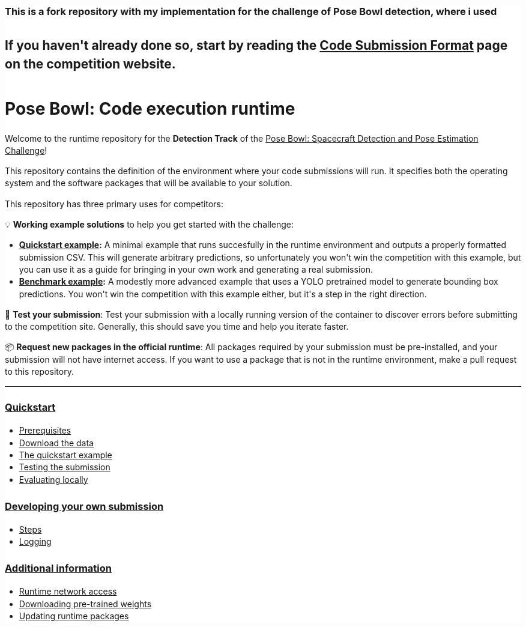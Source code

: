 ### This is a fork repository with my implementation for the challenge of Pose Bowl detection, where i used


## If you haven't already done so, start by reading the [Code Submission Format](https://www.drivendata.org/competitions/260/spacecraft-detection/page/835/) page on the competition website.


# Pose Bowl: Code execution runtime

Welcome to the runtime repository for the **Detection Track** of the [Pose Bowl: Spacecraft Detection and Pose Estimation Challenge](https://www.drivendata.org/competitions/260/spacecraft-detection/page/832/)!

This repository contains the definition of the environment where your code submissions will run. It specifies both the operating system and the software packages that will be available to your solution.

This repository has three primary uses for competitors:

💡 **Working example solutions** to help you get started with the challenge: 
- **[Quickstart example](https://github.com/drivendataorg/spacecraft-pose-object-detection-runtime/tree/main/example_src):** A minimal example that runs succesfully in the runtime environment and outputs a properly formatted submission CSV. This will generate arbitrary predictions, so unfortunately you won't win the competition with this example, but you can use it as a guide for bringing in your own work and generating a real submission.
- **[Benchmark example](https://github.com/drivendataorg/spacecraft-pose-object-detection-runtime/tree/main/benchmark):**  A modestly more advanced example that uses a YOLO pretrained model to generate bounding box predictions. You won't win the competition with this example either, but it's a step in the right direction.

🔧 **Test your submission**: Test your submission with a locally running version of the container to discover errors before submitting to the competition site. Generally, this should save you time and help you iterate faster.


📦 **Request new packages in the official runtime**: All packages required by your submission must be pre-installed, and your submission will not have internet access. If you want to use a package that is not in the runtime environment, make a pull request to this repository.


 ----

### [Quickstart](#quickstart)
 - [Prerequisites](#prerequisites)
 - [Download the data](#download-the-data)
 - [The quickstart example](#the-quickstart-example)
 - [Testing the submission](#testing-the-submission)
 - [Evaluating locally](#evaluating-locally)
### [Developing your own submission](#developing-your-own-submission)
 - [Steps](#steps)
 - [Logging](#logging)
### [Additional information](#additional-information)
 - [Runtime network access](#runtime-network-access)
 - [Downloading pre-trained weights](#downloading-pre-trained-weights)
 - [Updating runtime packages](#updating-runtime-packages)
